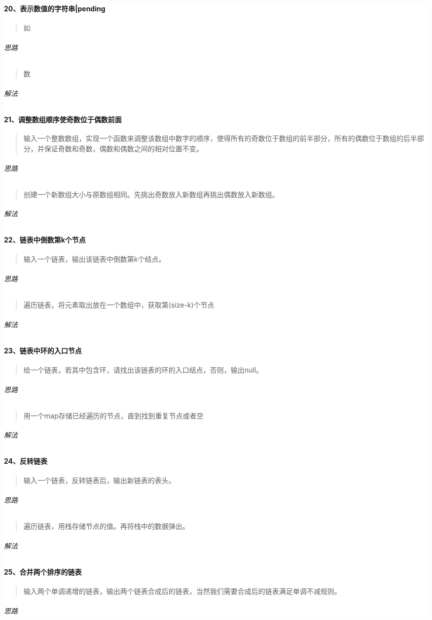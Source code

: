 #### 20、表示数值的字符串|pending

> 如

###### 思路

> 数

###### 解法


#### 21、调整数组顺序使奇数位于偶数前面

> 输入一个整数数组，实现一个函数来调整该数组中数字的顺序，使得所有的奇数位于数组的前半部分，所有的偶数位于数组的后半部分，并保证奇数和奇数，偶数和偶数之间的相对位置不变。

###### 思路

> 创建一个新数组大小与原数组相同。先挑出奇数放入新数组再挑出偶数放入新数组。

###### 解法


#### 22、链表中倒数第k个节点

> 输入一个链表，输出该链表中倒数第k个结点。

###### 思路

> 遍历链表，将元素取出放在一个数组中，获取第(size-k)个节点

###### 解法


#### 23、链表中环的入口节点

> 给一个链表，若其中包含环，请找出该链表的环的入口结点，否则，输出null。

###### 思路

> 用一个map存储已经遍历的节点，直到找到重复节点或者空

###### 解法


#### 24、反转链表

> 输入一个链表，反转链表后，输出新链表的表头。

###### 思路

> 遍历链表，用栈存储节点的值。再将栈中的数据弹出。

###### 解法


#### 25、合并两个排序的链表

> 输入两个单调递增的链表，输出两个链表合成后的链表，当然我们需要合成后的链表满足单调不减规则。

###### 思路
